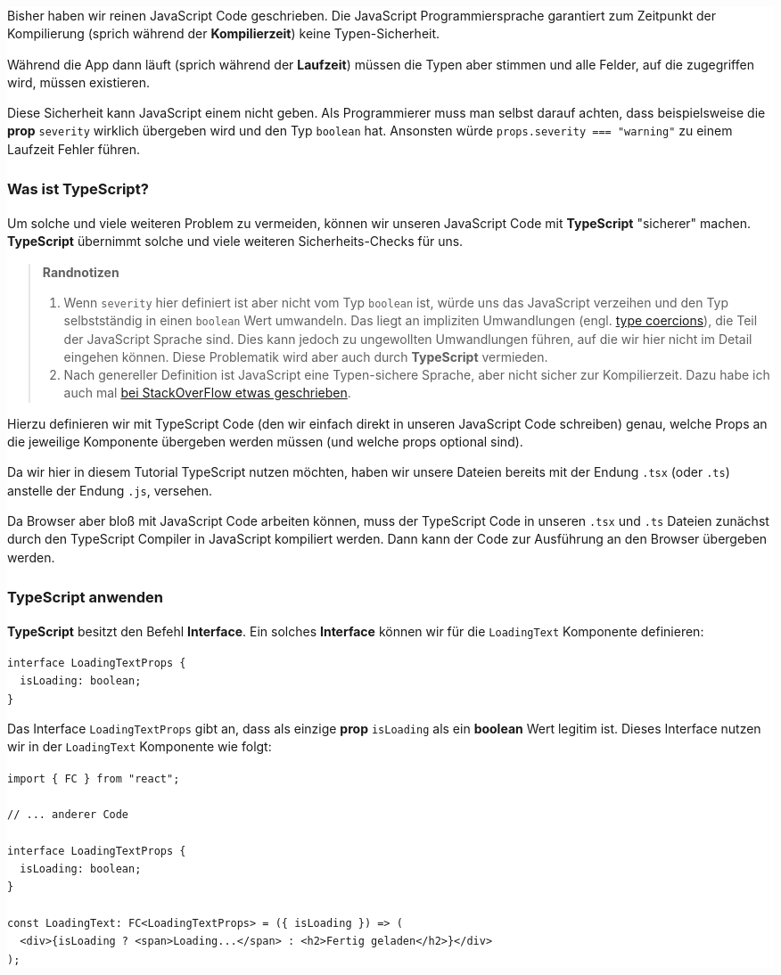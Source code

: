 Bisher haben wir reinen JavaScript Code geschrieben. Die JavaScript Programmiersprache garantiert zum Zeitpunkt der Kompilierung (sprich während der **Kompilierzeit**) keine Typen-Sicherheit.

Während die App dann läuft (sprich während der **Laufzeit**) müssen die Typen aber stimmen und alle Felder, auf die zugegriffen wird, müssen existieren.

Diese Sicherheit kann JavaScript einem nicht geben. Als Programmierer muss man selbst darauf achten, dass beispielsweise die **prop** `severity` wirklich übergeben wird und den Typ `boolean` hat. Ansonsten würde `props.severity === "warning"` zu einem Laufzeit Fehler führen.

### Was ist TypeScript?

Um solche und viele weiteren Problem zu vermeiden, können wir unseren JavaScript Code mit **TypeScript** "sicherer" machen. **TypeScript** übernimmt solche und viele weiteren Sicherheits-Checks für uns.

> **Randnotizen**
>
> 1. Wenn `severity` hier definiert ist aber nicht vom Typ `boolean` ist, würde uns das JavaScript verzeihen und den Typ selbstständig in einen `boolean` Wert umwandeln. Das liegt an impliziten Umwandlungen (engl. [type coercions](https://developer.mozilla.org/en-US/docs/Glossary/Type_coercion)), die Teil der JavaScript Sprache sind. Dies kann jedoch zu ungewollten Umwandlungen führen, auf die wir hier nicht im Detail eingehen können. Diese Problematik wird aber auch durch **TypeScript** vermieden.
> 2. Nach genereller Definition ist JavaScript eine Typen-sichere Sprache, aber nicht sicher zur Kompilierzeit. Dazu habe ich auch mal [bei StackOverFlow etwas geschrieben](https://stackoverflow.com/a/55160101/3210677).

Hierzu definieren wir mit TypeScript Code (den wir einfach direkt in unseren JavaScript Code schreiben) genau, welche Props an die jeweilige Komponente übergeben werden müssen (und welche props optional sind).

Da wir hier in diesem Tutorial TypeScript nutzen möchten, haben wir unsere Dateien bereits mit der Endung `.tsx` (oder `.ts`) anstelle der Endung `.js`, versehen.

Da Browser aber bloß mit JavaScript Code arbeiten können, muss der TypeScript Code in unseren `.tsx` und `.ts` Dateien zunächst durch den TypeScript Compiler in JavaScript kompiliert werden. Dann kann der Code zur Ausführung an den Browser übergeben werden.

### TypeScript anwenden

**TypeScript** besitzt den Befehl **Interface**. Ein solches **Interface** können wir für die `LoadingText` Komponente definieren:

```tsx
interface LoadingTextProps {
  isLoading: boolean;
}
```

Das Interface `LoadingTextProps` gibt an, dass als einzige **prop** `isLoading` als ein **boolean** Wert legitim ist. Dieses Interface nutzen wir in der `LoadingText` Komponente wie folgt:

```tsx
import { FC } from "react";

// ... anderer Code

interface LoadingTextProps {
  isLoading: boolean;
}

const LoadingText: FC<LoadingTextProps> = ({ isLoading }) => (
  <div>{isLoading ? <span>Loading...</span> : <h2>Fertig geladen</h2>}</div>
);
```
